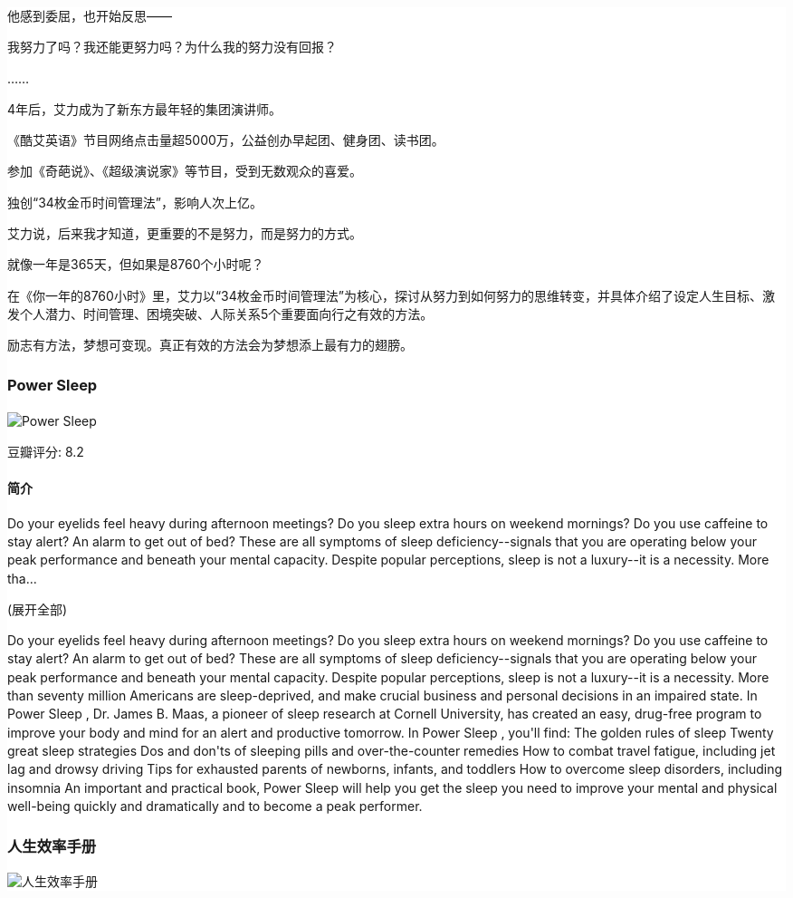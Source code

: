 他感到委屈，也开始反思——

我努力了吗？我还能更努力吗？为什么我的努力没有回报？

……

4年后，艾力成为了新东方最年轻的集团演讲师。

《酷艾英语》节目网络点击量超5000万，公益创办早起团、健身团、读书团。

参加《奇葩说》、《超级演说家》等节目，受到无数观众的喜爱。

独创“34枚金币时间管理法”，影响人次上亿。

艾力说，后来我才知道，更重要的不是努力，而是努力的方式。

就像一年是365天，但如果是8760个小时呢？

在《你一年的8760小时》里，艾力以“34枚金币时间管理法”为核心，探讨从努力到如何努力的思维转变，并具体介绍了设定人生目标、激发个人潜力、时间管理、困境突破、人际关系5个重要面向行之有效的方法。

励志有方法，梦想可变现。真正有效的方法会为梦想添上最有力的翅膀。



### Power Sleep

![Power Sleep](https://img1.doubanio.com/view/subject/l/public/s7050058.jpg)

豆瓣评分: 8.2

#### 简介

Do your eyelids feel heavy during afternoon meetings? Do you sleep extra hours on weekend mornings? Do you use caffeine to stay alert? An alarm to get out of bed? These are all symptoms of sleep deficiency--signals that you are operating below your peak performance and beneath your mental capacity. Despite popular perceptions, sleep is not a luxury--it is a necessity. More tha...

(展开全部)

Do your eyelids feel heavy during afternoon meetings? Do you sleep extra hours on weekend mornings? Do you use caffeine to stay alert? An alarm to get out of bed? These are all symptoms of sleep deficiency--signals that you are operating below your peak performance and beneath your mental capacity. Despite popular perceptions, sleep is not a luxury--it is a necessity. More than seventy million Americans are sleep-deprived, and make crucial business and personal decisions in an impaired state. In Power Sleep , Dr. James B. Maas, a pioneer of sleep research at Cornell University, has created an easy, drug-free program to improve your body and mind for an alert and productive tomorrow. In Power Sleep , you'll find: The golden rules of sleep Twenty great sleep strategies Dos and don'ts of sleeping pills and over-the-counter remedies How to combat travel fatigue, including jet lag and drowsy driving Tips for exhausted parents of newborns, infants, and toddlers How to overcome sleep disorders, including insomnia An important and practical book, Power Sleep will help you get the sleep you need to improve your mental and physical well-being quickly and dramatically and to become a peak performer.



### 人生效率手册

![人生效率手册](https://img3.doubanio.com/view/subject/l/public/s29475096.jpg)
